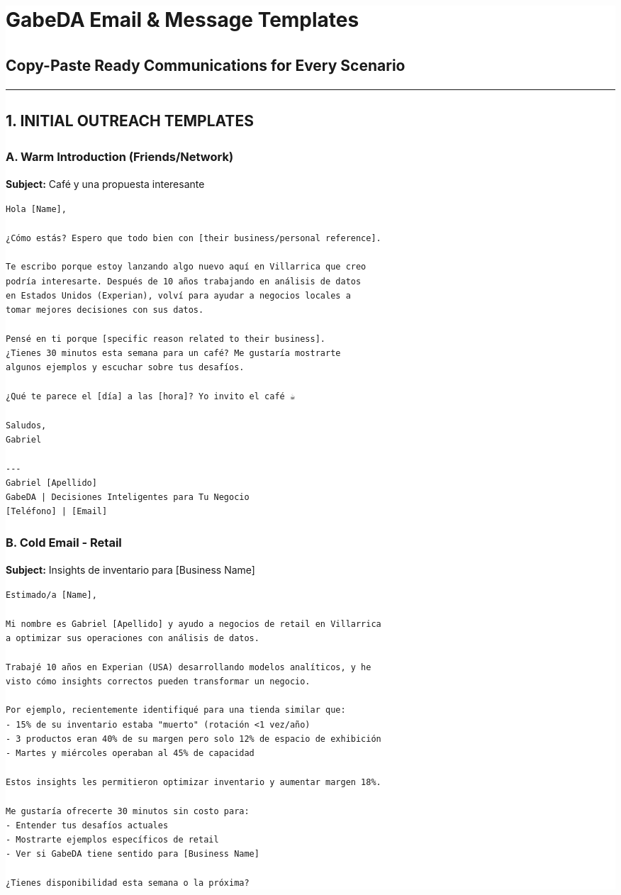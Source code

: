 # GabeDA Email & Message Templates
## Copy-Paste Ready Communications for Every Scenario

---

## 1. INITIAL OUTREACH TEMPLATES

### A. Warm Introduction (Friends/Network)

**Subject:** Café y una propuesta interesante

```
Hola [Name],

¿Cómo estás? Espero que todo bien con [their business/personal reference].

Te escribo porque estoy lanzando algo nuevo aquí en Villarrica que creo 
podría interesarte. Después de 10 años trabajando en análisis de datos 
en Estados Unidos (Experian), volví para ayudar a negocios locales a 
tomar mejores decisiones con sus datos.

Pensé en ti porque [specific reason related to their business]. 
¿Tienes 30 minutos esta semana para un café? Me gustaría mostrarte 
algunos ejemplos y escuchar sobre tus desafíos.

¿Qué te parece el [día] a las [hora]? Yo invito el café ☕

Saludos,
Gabriel

---
Gabriel [Apellido]
GabeDA | Decisiones Inteligentes para Tu Negocio
[Teléfono] | [Email]
```

### B. Cold Email - Retail

**Subject:** Insights de inventario para [Business Name]

```
Estimado/a [Name],

Mi nombre es Gabriel [Apellido] y ayudo a negocios de retail en Villarrica 
a optimizar sus operaciones con análisis de datos.

Trabajé 10 años en Experian (USA) desarrollando modelos analíticos, y he 
visto cómo insights correctos pueden transformar un negocio.

Por ejemplo, recientemente identifiqué para una tienda similar que:
- 15% de su inventario estaba "muerto" (rotación <1 vez/año)
- 3 productos eran 40% de su margen pero solo 12% de espacio de exhibición
- Martes y miércoles operaban al 45% de capacidad

Estos insights les permitieron optimizar inventario y aumentar margen 18%.

Me gustaría ofrecerte 30 minutos sin costo para:
- Entender tus desafíos actuales
- Mostrarte ejemplos específicos de retail
- Ver si GabeDA tiene sentido para [Business Name]

¿Tienes disponibilidad esta semana o la próxima?
```